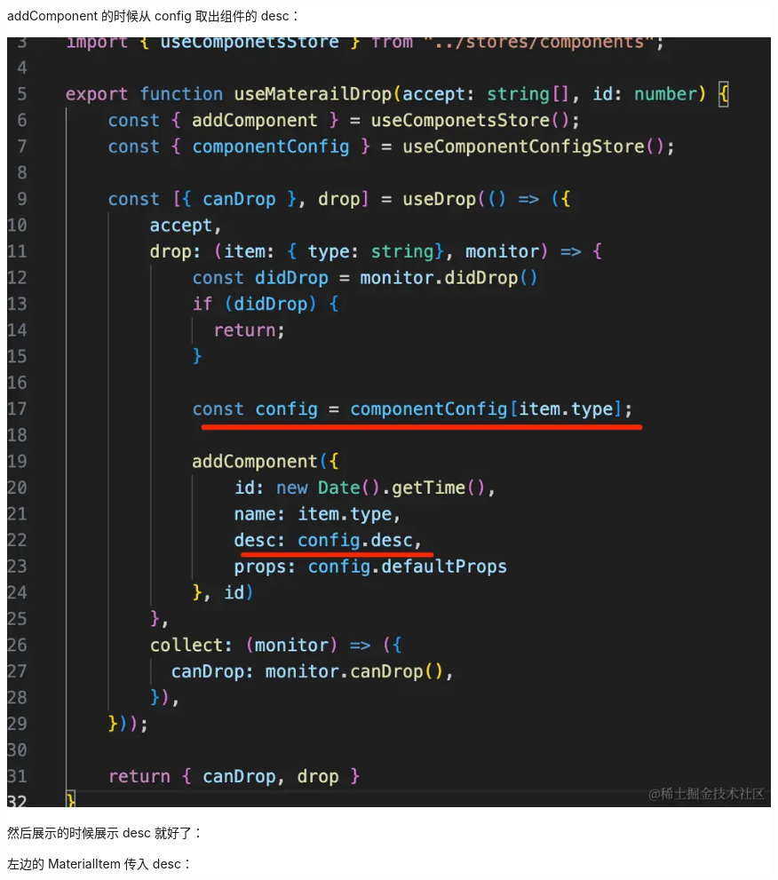 addComponent 的时候从 config 取出组件的 desc：

![](./images/df5238c0bc7bab280be515f1fa2a540e.webp )

然后展示的时候展示 desc 就好了：

左边的 MaterialItem 传入 desc：

